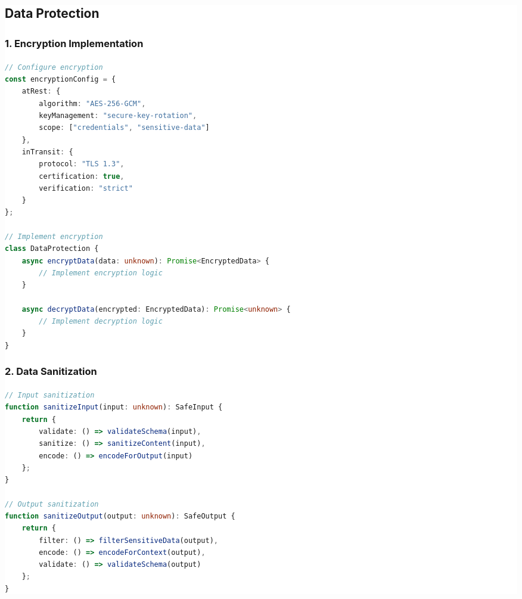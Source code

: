 ```typescript
```

## Data Protection

### 1. Encryption Implementation

```typescript
// Configure encryption
const encryptionConfig = {
    atRest: {
        algorithm: "AES-256-GCM",
        keyManagement: "secure-key-rotation",
        scope: ["credentials", "sensitive-data"]
    },
    inTransit: {
        protocol: "TLS 1.3",
        certification: true,
        verification: "strict"
    }
};

// Implement encryption
class DataProtection {
    async encryptData(data: unknown): Promise<EncryptedData> {
        // Implement encryption logic
    }
    
    async decryptData(encrypted: EncryptedData): Promise<unknown> {
        // Implement decryption logic
    }
}
```

### 2. Data Sanitization

```typescript
// Input sanitization
function sanitizeInput(input: unknown): SafeInput {
    return {
        validate: () => validateSchema(input),
        sanitize: () => sanitizeContent(input),
        encode: () => encodeForOutput(input)
    };
}

// Output sanitization
function sanitizeOutput(output: unknown): SafeOutput {
    return {
        filter: () => filterSensitiveData(output),
        encode: () => encodeForContext(output),
        validate: () => validateSchema(output)
    };
}
```
